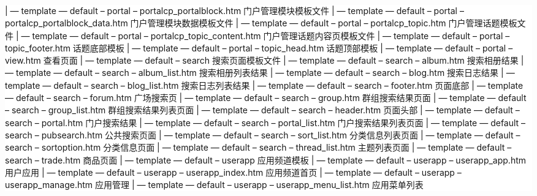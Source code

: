 | — template — default – portal – portalcp_portalblock.htm 门户管理模块模板文件
| — template — default – portal – portalcp_portalblock_data.htm 门户管理模块数据模板文件
| — template — default – portal – portalcp_topic.htm 门户管理话题模板文件
| — template — default – portal – portalcp_topic_content.htm 门户管理话题内容页模板文件
| — template — default – portal – topic_footer.htm 话题底部模板
| — template — default – portal – topic_head.htm 话题顶部模板
| — template — default – portal – view.htm 查看页面
| — template — default – search 搜索页面模板文件
| — template — default – search – album.htm 搜索相册结果
| — template — default – search – album_list.htm 搜索相册列表结果
| — template — default – search – blog.htm 搜索日志结果
| — template — default – search – blog_list.htm 搜索日志列表结果
| — template — default – search – footer.htm 页面底部
| — template — default – search – forum.htm 广场搜索页
| — template — default – search – group.htm 群组搜索结果页面
| — template — default – search – group_list.htm 群组搜索结果列表页面
| — template — default – search – header.htm 页面头部
| — template — default – search – portal.htm 门户搜索结果
| — template — default – search – portal_list.htm 门户搜索结果列表页面
| — template — default – search – pubsearch.htm 公共搜索页面
| — template — default – search – sort_list.htm 分类信息列表页面
| — template — default – search – sortoption.htm 分类信息页面
| — template — default – search – thread_list.htm 主题列表页面
| — template — default – search – trade.htm 商品页面
| — template — default – userapp 应用频道模板
| — template — default – userapp – userapp_app.htm 用户应用
| — template — default – userapp – userapp_index.htm 应用频道首页
| — template — default – userapp – userapp_manage.htm 应用管理
| — template — default – userapp – userapp_menu_list.htm 应用菜单列表
</pre>